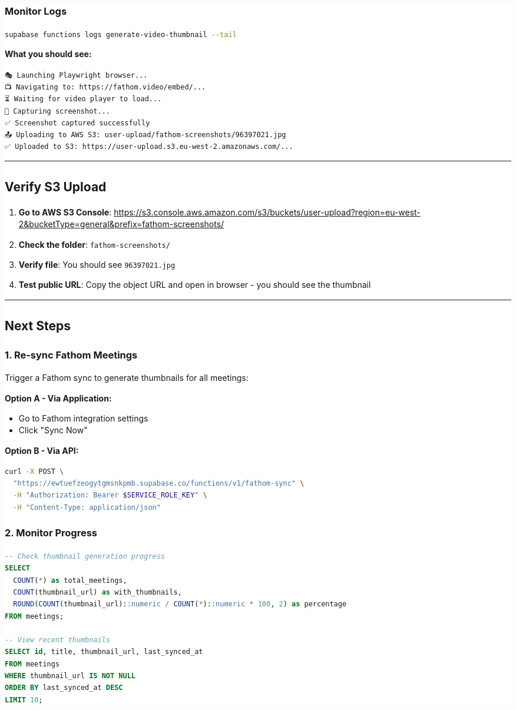 ### Monitor Logs

```bash
supabase functions logs generate-video-thumbnail --tail
```

**What you should see:**
```
🎭 Launching Playwright browser...
📺 Navigating to: https://fathom.video/embed/...
⏳ Waiting for video player to load...
📸 Capturing screenshot...
✅ Screenshot captured successfully
📤 Uploading to AWS S3: user-upload/fathom-screenshots/96397021.jpg
✅ Uploaded to S3: https://user-upload.s3.eu-west-2.amazonaws.com/...
```

---

## Verify S3 Upload

1. **Go to AWS S3 Console**: https://s3.console.aws.amazon.com/s3/buckets/user-upload?region=eu-west-2&bucketType=general&prefix=fathom-screenshots/

2. **Check the folder**: `fathom-screenshots/`

3. **Verify file**: You should see `96397021.jpg`

4. **Test public URL**: Copy the object URL and open in browser - you should see the thumbnail

---

## Next Steps

### 1. Re-sync Fathom Meetings

Trigger a Fathom sync to generate thumbnails for all meetings:

**Option A - Via Application:**
- Go to Fathom integration settings
- Click "Sync Now"

**Option B - Via API:**
```bash
curl -X POST \
  "https://ewtuefzeogytgmsnkpmb.supabase.co/functions/v1/fathom-sync" \
  -H "Authorization: Bearer $SERVICE_ROLE_KEY" \
  -H "Content-Type: application/json"
```

### 2. Monitor Progress

```sql
-- Check thumbnail generation progress
SELECT
  COUNT(*) as total_meetings,
  COUNT(thumbnail_url) as with_thumbnails,
  ROUND(COUNT(thumbnail_url)::numeric / COUNT(*)::numeric * 100, 2) as percentage
FROM meetings;

-- View recent thumbnails
SELECT id, title, thumbnail_url, last_synced_at
FROM meetings
WHERE thumbnail_url IS NOT NULL
ORDER BY last_synced_at DESC
LIMIT 10;
```
